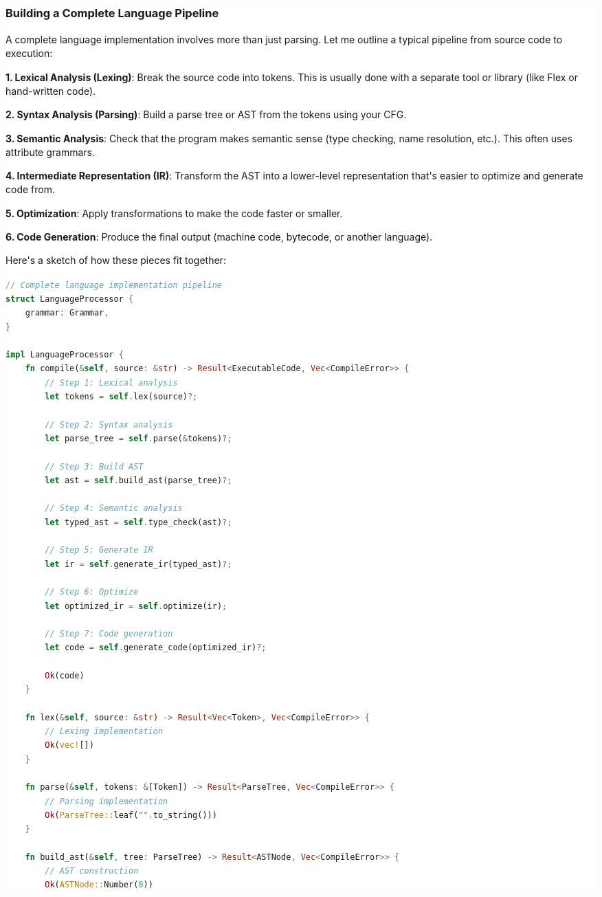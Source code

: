 ### Building a Complete Language Pipeline

A complete language implementation involves more than just parsing. Let me outline a typical pipeline from source code to execution:

**1. Lexical Analysis (Lexing)**: Break the source code into tokens. This is usually done with a separate tool or library (like Flex or hand-written code).

**2. Syntax Analysis (Parsing)**: Build a parse tree or AST from the tokens using your CFG.

**3. Semantic Analysis**: Check that the program makes semantic sense (type checking, name resolution, etc.). This often uses attribute grammars.

**4. Intermediate Representation (IR)**: Transform the AST into a lower-level representation that's easier to optimize and generate code from.

**5. Optimization**: Apply transformations to make the code faster or smaller.

**6. Code Generation**: Produce the final output (machine code, bytecode, or another language).

Here's a sketch of how these pieces fit together:

```rust
// Complete language implementation pipeline
struct LanguageProcessor {
    grammar: Grammar,
}

impl LanguageProcessor {
    fn compile(&self, source: &str) -> Result<ExecutableCode, Vec<CompileError>> {
        // Step 1: Lexical analysis
        let tokens = self.lex(source)?;
        
        // Step 2: Syntax analysis
        let parse_tree = self.parse(&tokens)?;
        
        // Step 3: Build AST
        let ast = self.build_ast(parse_tree)?;
        
        // Step 4: Semantic analysis
        let typed_ast = self.type_check(ast)?;
        
        // Step 5: Generate IR
        let ir = self.generate_ir(typed_ast)?;
        
        // Step 6: Optimize
        let optimized_ir = self.optimize(ir);
        
        // Step 7: Code generation
        let code = self.generate_code(optimized_ir)?;
        
        Ok(code)
    }
    
    fn lex(&self, source: &str) -> Result<Vec<Token>, Vec<CompileError>> {
        // Lexing implementation
        Ok(vec![])
    }
    
    fn parse(&self, tokens: &[Token]) -> Result<ParseTree, Vec<CompileError>> {
        // Parsing implementation
        Ok(ParseTree::leaf("".to_string()))
    }
    
    fn build_ast(&self, tree: ParseTree) -> Result<ASTNode, Vec<CompileError>> {
        // AST construction
        Ok(ASTNode::Number(0))
```